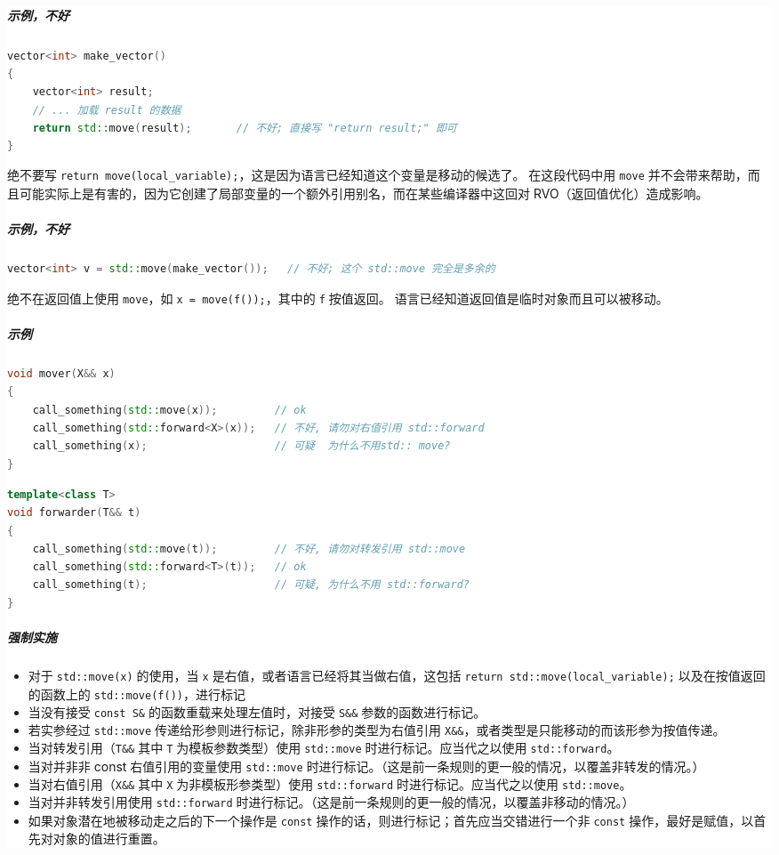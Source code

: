 ##### 示例，不好

```cpp
vector<int> make_vector()
{
    vector<int> result;
    // ... 加载 result 的数据
    return std::move(result);       // 不好; 直接写 "return result;" 即可
}
```

绝不要写 `return move(local_variable);`，这是因为语言已经知道这个变量是移动的候选了。
在这段代码中用 `move` 并不会带来帮助，而且可能实际上是有害的，因为它创建了局部变量的一个额外引用别名，而在某些编译器中这回对 RVO（返回值优化）造成影响。


##### 示例，不好

```cpp
vector<int> v = std::move(make_vector());   // 不好; 这个 std::move 完全是多余的
```

绝不在返回值上使用 `move`，如 `x = move(f());`，其中的 `f` 按值返回。
语言已经知道返回值是临时对象而且可以被移动。

##### 示例

```cpp
void mover(X&& x)
{
    call_something(std::move(x));         // ok
    call_something(std::forward<X>(x));   // 不好, 请勿对右值引用 std::forward
    call_something(x);                    // 可疑  为什么不用std:: move?
}
```

```cpp
template<class T>
void forwarder(T&& t)
{
    call_something(std::move(t));         // 不好, 请勿对转发引用 std::move
    call_something(std::forward<T>(t));   // ok
    call_something(t);                    // 可疑, 为什么不用 std::forward?
}
```

##### 强制实施

* 对于 `std::move(x)` 的使用，当 `x` 是右值，或者语言已经将其当做右值，这包括 `return std::move(local_variable);` 以及在按值返回的函数上的 `std::move(f())`，进行标记
* 当没有接受 `const S&` 的函数重载来处理左值时，对接受 `S&&` 参数的函数进行标记。
* 若实参经过 `std::move` 传递给形参则进行标记，除非形参的类型为右值引用 `X&&`，或者类型是只能移动的而该形参为按值传递。
* 当对转发引用（`T&&` 其中 `T` 为模板参数类型）使用 `std::move` 时进行标记。应当代之以使用 `std::forward`。
* 当对并非非 const 右值引用的变量使用 `std::move` 时进行标记。（这是前一条规则的更一般的情况，以覆盖非转发的情况。）
* 当对右值引用（`X&&` 其中 `X` 为非模板形参类型）使用 `std::forward` 时进行标记。应当代之以使用 `std::move`。
* 当对并非转发引用使用 `std::forward` 时进行标记。（这是前一条规则的更一般的情况，以覆盖非移动的情况。）
* 如果对象潜在地被移动走之后的下一个操作是 `const` 操作的话，则进行标记；首先应当交错进行一个非 `const` 操作，最好是赋值，以首先对对象的值进行重置。
